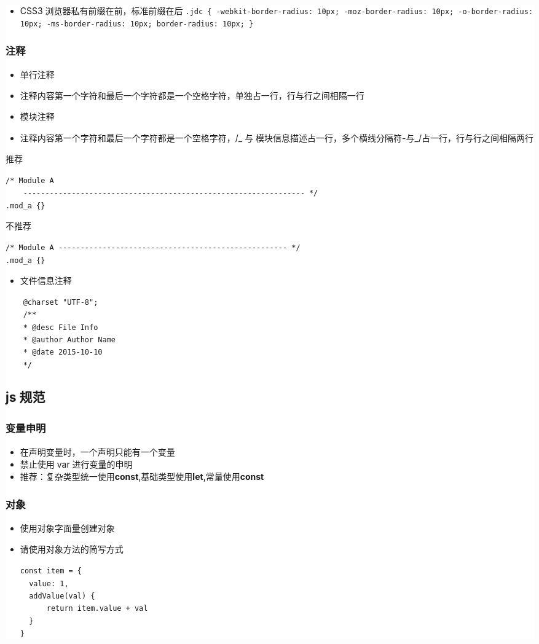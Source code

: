 - CSS3 浏览器私有前缀在前，标准前缀在后
  `.jdc { -webkit-border-radius: 10px; -moz-border-radius: 10px; -o-border-radius: 10px; -ms-border-radius: 10px; border-radius: 10px; }`

### 注释

- 单行注释

- 注释内容第一个字符和最后一个字符都是一个空格字符，单独占一行，行与行之间相隔一行

- 模块注释

- 注释内容第一个字符和最后一个字符都是一个空格字符，/_ 与 模块信息描述占一行，多个横线分隔符-与_/占一行，行与行之间相隔两行

推荐

```
/* Module A
    ---------------------------------------------------------------- */
.mod_a {}

```

不推荐

```
/* Module A ---------------------------------------------------- */
.mod_a {}
```

- 文件信息注释

```
    @charset "UTF-8";
    /**
    * @desc File Info
    * @author Author Name
    * @date 2015-10-10
    */
```

## js 规范

### 变量申明

- 在声明变量时，一个声明只能有一个变量
- 禁止使用 var 进行变量的申明
- 推荐：复杂类型统一使用**const**,基础类型使用**let**,常量使用**const**

### 对象

- 使用对象字面量创建对象
- 请使用对象方法的简写方式

  ```
  const item = {
    value: 1,
    addValue(val) {
        return item.value + val
    }
  }
  ```
